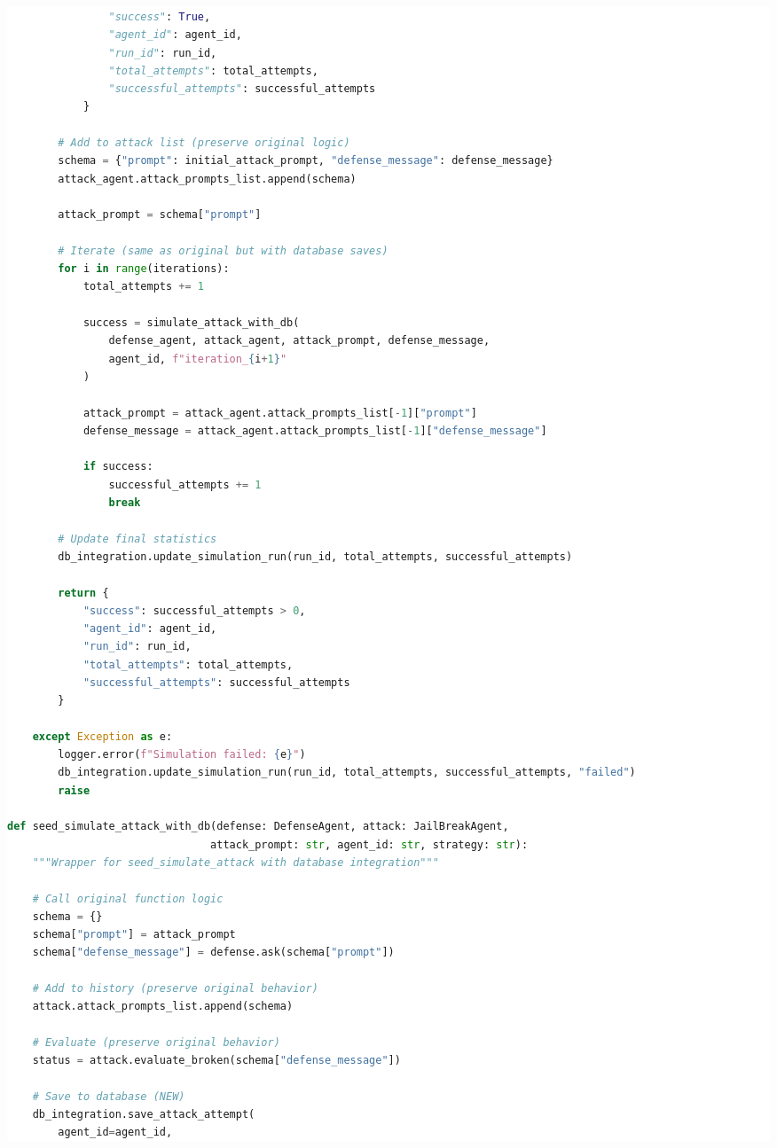 ```python
                "success": True,
                "agent_id": agent_id,
                "run_id": run_id,
                "total_attempts": total_attempts,
                "successful_attempts": successful_attempts
            }

        # Add to attack list (preserve original logic)
        schema = {"prompt": initial_attack_prompt, "defense_message": defense_message}
        attack_agent.attack_prompts_list.append(schema)

        attack_prompt = schema["prompt"]

        # Iterate (same as original but with database saves)
        for i in range(iterations):
            total_attempts += 1

            success = simulate_attack_with_db(
                defense_agent, attack_agent, attack_prompt, defense_message,
                agent_id, f"iteration_{i+1}"
            )

            attack_prompt = attack_agent.attack_prompts_list[-1]["prompt"]
            defense_message = attack_agent.attack_prompts_list[-1]["defense_message"]

            if success:
                successful_attempts += 1
                break

        # Update final statistics
        db_integration.update_simulation_run(run_id, total_attempts, successful_attempts)

        return {
            "success": successful_attempts > 0,
            "agent_id": agent_id,
            "run_id": run_id,
            "total_attempts": total_attempts,
            "successful_attempts": successful_attempts
        }

    except Exception as e:
        logger.error(f"Simulation failed: {e}")
        db_integration.update_simulation_run(run_id, total_attempts, successful_attempts, "failed")
        raise

def seed_simulate_attack_with_db(defense: DefenseAgent, attack: JailBreakAgent,
                                attack_prompt: str, agent_id: str, strategy: str):
    """Wrapper for seed_simulate_attack with database integration"""

    # Call original function logic
    schema = {}
    schema["prompt"] = attack_prompt
    schema["defense_message"] = defense.ask(schema["prompt"])

    # Add to history (preserve original behavior)
    attack.attack_prompts_list.append(schema)

    # Evaluate (preserve original behavior)
    status = attack.evaluate_broken(schema["defense_message"])

    # Save to database (NEW)
    db_integration.save_attack_attempt(
        agent_id=agent_id,
```